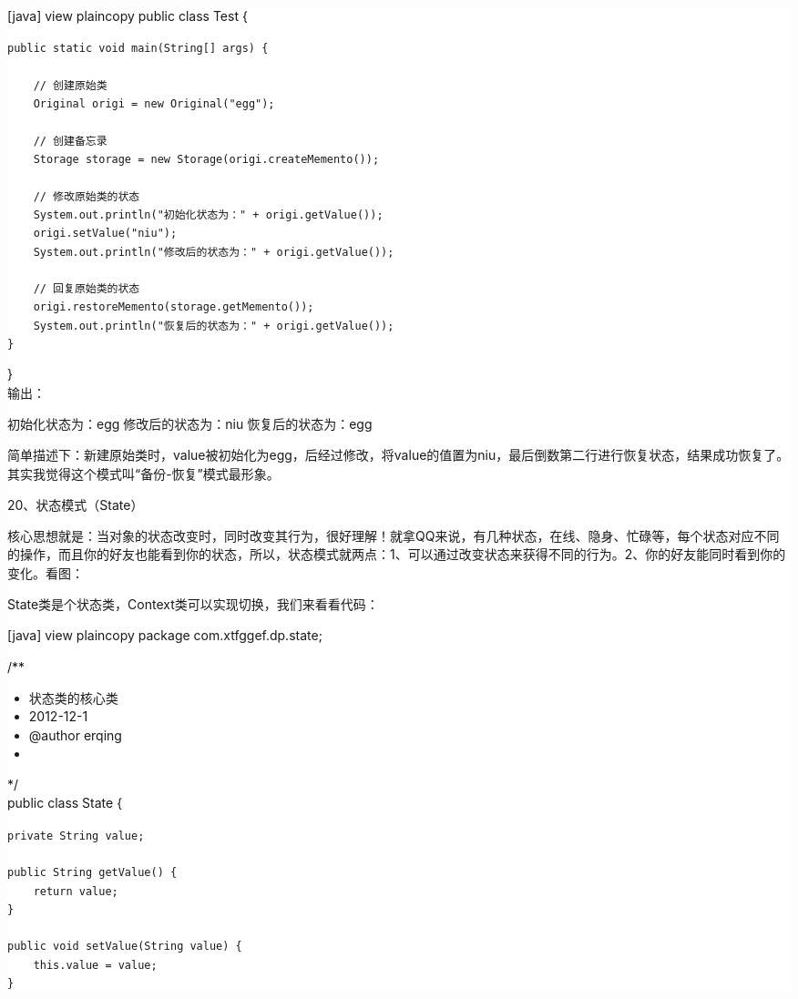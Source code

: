 [java] view plaincopy
public class Test {  
  
    public static void main(String[] args) {  
          
        // 创建原始类  
        Original origi = new Original("egg");  
  
        // 创建备忘录  
        Storage storage = new Storage(origi.createMemento());  
  
        // 修改原始类的状态  
        System.out.println("初始化状态为：" + origi.getValue());  
        origi.setValue("niu");  
        System.out.println("修改后的状态为：" + origi.getValue());  
  
        // 回复原始类的状态  
        origi.restoreMemento(storage.getMemento());  
        System.out.println("恢复后的状态为：" + origi.getValue());  
    }  
}  
输出：

初始化状态为：egg
修改后的状态为：niu
恢复后的状态为：egg

简单描述下：新建原始类时，value被初始化为egg，后经过修改，将value的值置为niu，最后倒数第二行进行恢复状态，结果成功恢复了。其实我觉得这个模式叫“备份-恢复”模式最形象。

20、状态模式（State）

核心思想就是：当对象的状态改变时，同时改变其行为，很好理解！就拿QQ来说，有几种状态，在线、隐身、忙碌等，每个状态对应不同的操作，而且你的好友也能看到你的状态，所以，状态模式就两点：1、可以通过改变状态来获得不同的行为。2、你的好友能同时看到你的变化。看图：

State类是个状态类，Context类可以实现切换，我们来看看代码：

 

[java] view plaincopy
package com.xtfggef.dp.state;  
  
/** 
 * 状态类的核心类 
 * 2012-12-1 
 * @author erqing 
 * 
 */  
public class State {  
      
    private String value;  
      
    public String getValue() {  
        return value;  
    }  
  
    public void setValue(String value) {  
        this.value = value;  
    }  
  